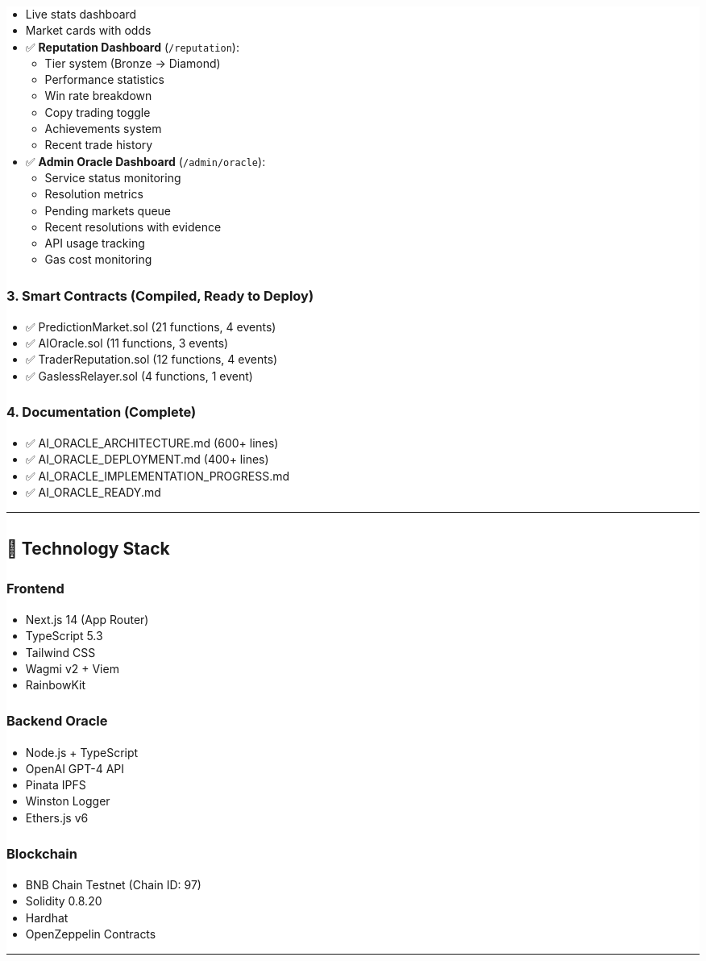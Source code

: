   - Live stats dashboard
  - Market cards with odds
- ✅ **Reputation Dashboard** (`/reputation`):
  - Tier system (Bronze → Diamond)
  - Performance statistics
  - Win rate breakdown
  - Copy trading toggle
  - Achievements system
  - Recent trade history
- ✅ **Admin Oracle Dashboard** (`/admin/oracle`):
  - Service status monitoring
  - Resolution metrics
  - Pending markets queue
  - Recent resolutions with evidence
  - API usage tracking
  - Gas cost monitoring

### **3. Smart Contracts (Compiled, Ready to Deploy)**
- ✅ PredictionMarket.sol (21 functions, 4 events)
- ✅ AIOracle.sol (11 functions, 3 events)
- ✅ TraderReputation.sol (12 functions, 4 events)
- ✅ GaslessRelayer.sol (4 functions, 1 event)

### **4. Documentation (Complete)**
- ✅ AI_ORACLE_ARCHITECTURE.md (600+ lines)
- ✅ AI_ORACLE_DEPLOYMENT.md (400+ lines)
- ✅ AI_ORACLE_IMPLEMENTATION_PROGRESS.md
- ✅ AI_ORACLE_READY.md

---

## 🔧 Technology Stack

### **Frontend**
- Next.js 14 (App Router)
- TypeScript 5.3
- Tailwind CSS
- Wagmi v2 + Viem
- RainbowKit

### **Backend Oracle**
- Node.js + TypeScript
- OpenAI GPT-4 API
- Pinata IPFS
- Winston Logger
- Ethers.js v6

### **Blockchain**
- BNB Chain Testnet (Chain ID: 97)
- Solidity 0.8.20
- Hardhat
- OpenZeppelin Contracts

---
